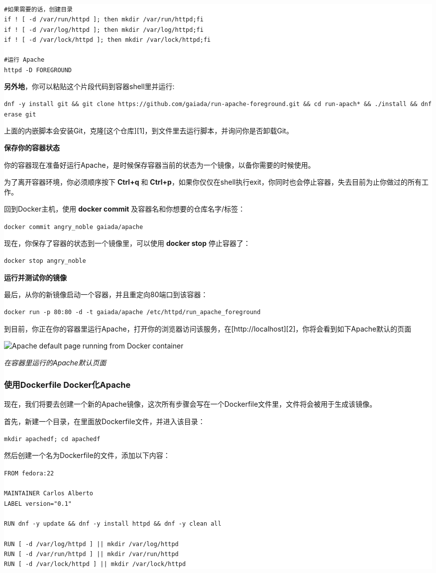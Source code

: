     #如果需要的话，创建目录
    if ! [ -d /var/run/httpd ]; then mkdir /var/run/httpd;fi
    if ! [ -d /var/log/httpd ]; then mkdir /var/log/httpd;fi
    if ! [ -d /var/lock/httpd ]; then mkdir /var/lock/httpd;fi

    #运行 Apache
    httpd -D FOREGROUND
	
**另外地**，你可以粘贴这个片段代码到容器shell里并运行:
	
    dnf -y install git && git clone https://github.com/gaiada/run-apache-foreground.git && cd run-apach* && ./install && dnf erase git

上面的内嵌脚本会安装Git，克隆[这个仓库][1]，到文件里去运行脚本，并询问你是否卸载Git。

**保存你的容器状态**

你的容器现在准备好运行Apache，是时候保存容器当前的状态为一个镜像，以备你需要的时候使用。

为了离开容器环境，你必须顺序按下 **Ctrl+q** 和 **Ctrl+p**，如果你仅仅在shell执行exit，你同时也会停止容器，失去目前为止你做过的所有工作。

回到Docker主机，使用 **docker commit** 及容器名和你想要的仓库名字/标签：

	docker commit angry_noble gaiada/apache

现在，你保存了容器的状态到一个镜像里，可以使用 **docker stop** 停止容器了：

	docker stop angry_noble

**运行并测试你的镜像**

最后，从你的新镜像启动一个容器，并且重定向80端口到该容器：

    docker run -p 80:80 -d -t gaiada/apache /etc/httpd/run_apache_foreground

到目前，你正在你的容器里运行Apache，打开你的浏览器访问该服务，在[http://localhost][2]，你将会看到如下Apache默认的页面

![Apache default page running from Docker container](http://blog.linoxide.com/wp-content/uploads/2015/06/docker-apache-running.png)

*在容器里运行的Apache默认页面*

### 使用Dockerfile Docker化Apache ###

现在，我们将要去创建一个新的Apache镜像，这次所有步骤会写在一个Dockerfile文件里，文件将会被用于生成该镜像。

首先，新建一个目录，在里面放Dockerfile文件，并进入该目录：

	mkdir apachedf; cd apachedf

然后创建一个名为Dockerfile的文件，添加以下内容：

    FROM fedora:22

    MAINTAINER Carlos Alberto
    LABEL version="0.1"

    RUN dnf -y update && dnf -y install httpd && dnf -y clean all

    RUN [ -d /var/log/httpd ] || mkdir /var/log/httpd
    RUN [ -d /var/run/httpd ] || mkdir /var/run/httpd
    RUN [ -d /var/lock/httpd ] || mkdir /var/lock/httpd
